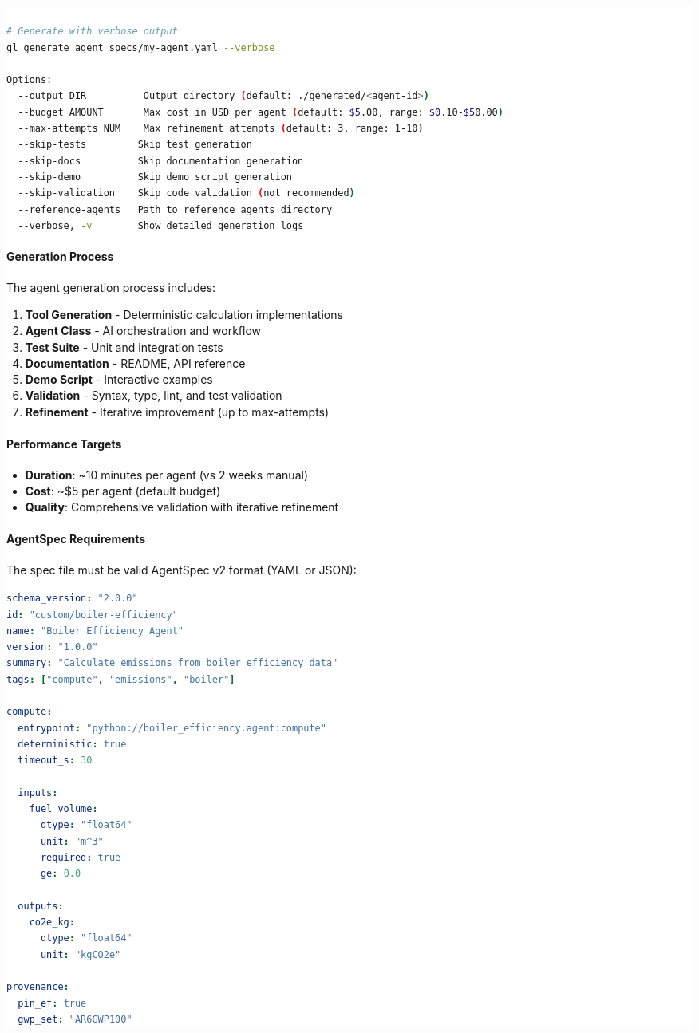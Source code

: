 ```bash

# Generate with verbose output
gl generate agent specs/my-agent.yaml --verbose

Options:
  --output DIR          Output directory (default: ./generated/<agent-id>)
  --budget AMOUNT       Max cost in USD per agent (default: $5.00, range: $0.10-$50.00)
  --max-attempts NUM    Max refinement attempts (default: 3, range: 1-10)
  --skip-tests         Skip test generation
  --skip-docs          Skip documentation generation
  --skip-demo          Skip demo script generation
  --skip-validation    Skip code validation (not recommended)
  --reference-agents   Path to reference agents directory
  --verbose, -v        Show detailed generation logs
```

#### Generation Process

The agent generation process includes:

1. **Tool Generation** - Deterministic calculation implementations
2. **Agent Class** - AI orchestration and workflow
3. **Test Suite** - Unit and integration tests
4. **Documentation** - README, API reference
5. **Demo Script** - Interactive examples
6. **Validation** - Syntax, type, lint, and test validation
7. **Refinement** - Iterative improvement (up to max-attempts)

#### Performance Targets

- **Duration**: ~10 minutes per agent (vs 2 weeks manual)
- **Cost**: ~$5 per agent (default budget)
- **Quality**: Comprehensive validation with iterative refinement

#### AgentSpec Requirements

The spec file must be valid AgentSpec v2 format (YAML or JSON):

```yaml
schema_version: "2.0.0"
id: "custom/boiler-efficiency"
name: "Boiler Efficiency Agent"
version: "1.0.0"
summary: "Calculate emissions from boiler efficiency data"
tags: ["compute", "emissions", "boiler"]

compute:
  entrypoint: "python://boiler_efficiency.agent:compute"
  deterministic: true
  timeout_s: 30

  inputs:
    fuel_volume:
      dtype: "float64"
      unit: "m^3"
      required: true
      ge: 0.0

  outputs:
    co2e_kg:
      dtype: "float64"
      unit: "kgCO2e"

provenance:
  pin_ef: true
  gwp_set: "AR6GWP100"
```